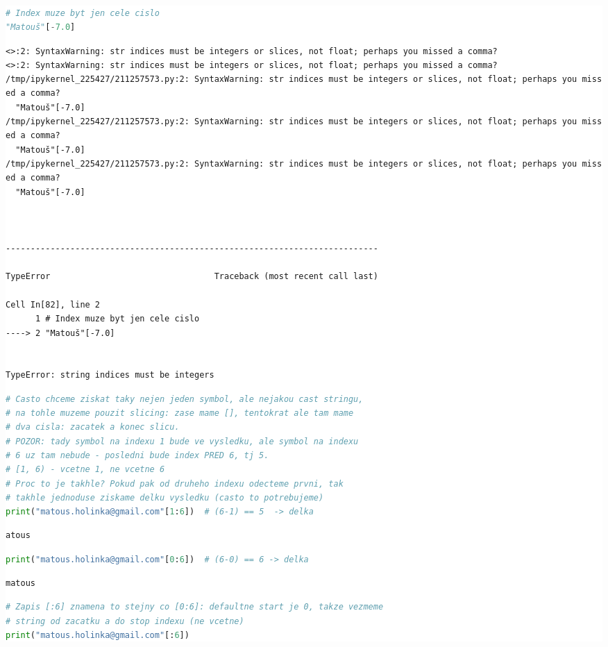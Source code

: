 
```python
# Index muze byt jen cele cislo
"Matouš"[-7.0]
```

    <>:2: SyntaxWarning: str indices must be integers or slices, not float; perhaps you missed a comma?
    <>:2: SyntaxWarning: str indices must be integers or slices, not float; perhaps you missed a comma?
    /tmp/ipykernel_225427/211257573.py:2: SyntaxWarning: str indices must be integers or slices, not float; perhaps you missed a comma?
      "Matouš"[-7.0]
    /tmp/ipykernel_225427/211257573.py:2: SyntaxWarning: str indices must be integers or slices, not float; perhaps you missed a comma?
      "Matouš"[-7.0]
    /tmp/ipykernel_225427/211257573.py:2: SyntaxWarning: str indices must be integers or slices, not float; perhaps you missed a comma?
      "Matouš"[-7.0]



    ---------------------------------------------------------------------------

    TypeError                                 Traceback (most recent call last)

    Cell In[82], line 2
          1 # Index muze byt jen cele cislo
    ----> 2 "Matouš"[-7.0]


    TypeError: string indices must be integers



```python
# Casto chceme ziskat taky nejen jeden symbol, ale nejakou cast stringu,
# na tohle muzeme pouzit slicing: zase mame [], tentokrat ale tam mame
# dva cisla: zacatek a konec slicu. 
# POZOR: tady symbol na indexu 1 bude ve vysledku, ale symbol na indexu
# 6 uz tam nebude - posledni bude index PRED 6, tj 5.
# [1, 6) - vcetne 1, ne vcetne 6
# Proc to je takhle? Pokud pak od druheho indexu odecteme prvni, tak 
# takhle jednoduse ziskame delku vysledku (casto to potrebujeme)
print("matous.holinka@gmail.com"[1:6])  # (6-1) == 5  -> delka
```

    atous



```python
print("matous.holinka@gmail.com"[0:6])  # (6-0) == 6 -> delka
```

    matous



```python
# Zapis [:6] znamena to stejny co [0:6]: defaultne start je 0, takze vezmeme
# string od zacatku a do stop indexu (ne vcetne)
print("matous.holinka@gmail.com"[:6])
```

